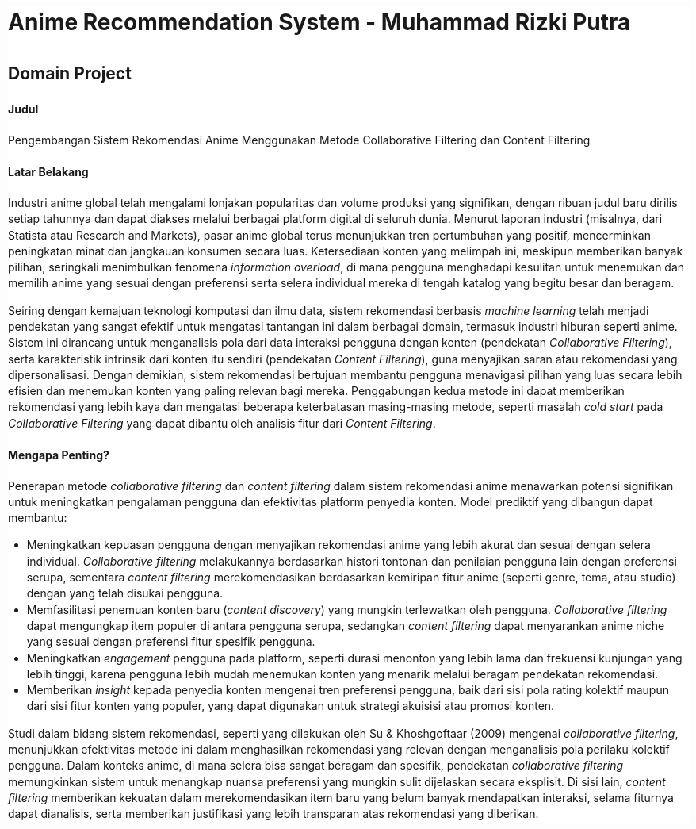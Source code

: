 # Anime Recommendation System - Muhammad Rizki Putra

## Domain Project

#### Judul
Pengembangan Sistem Rekomendasi Anime Menggunakan Metode Collaborative Filtering dan Content Filtering

#### Latar Belakang
Industri anime global telah mengalami lonjakan popularitas dan volume produksi yang signifikan, dengan ribuan judul baru dirilis setiap tahunnya dan dapat diakses melalui berbagai platform digital di seluruh dunia. Menurut laporan industri (misalnya, dari Statista atau Research and Markets), pasar anime global terus menunjukkan tren pertumbuhan yang positif, mencerminkan peningkatan minat dan jangkauan konsumen secara luas. Ketersediaan konten yang melimpah ini, meskipun memberikan banyak pilihan, seringkali menimbulkan fenomena *information overload*, di mana pengguna menghadapi kesulitan untuk menemukan dan memilih anime yang sesuai dengan preferensi serta selera individual mereka di tengah katalog yang begitu besar dan beragam.

Seiring dengan kemajuan teknologi komputasi dan ilmu data, sistem rekomendasi berbasis *machine learning* telah menjadi pendekatan yang sangat efektif untuk mengatasi tantangan ini dalam berbagai domain, termasuk industri hiburan seperti anime. Sistem ini dirancang untuk menganalisis pola dari data interaksi pengguna dengan konten (pendekatan *Collaborative Filtering*), serta karakteristik intrinsik dari konten itu sendiri (pendekatan *Content Filtering*), guna menyajikan saran atau rekomendasi yang dipersonalisasi. Dengan demikian, sistem rekomendasi bertujuan membantu pengguna menavigasi pilihan yang luas secara lebih efisien dan menemukan konten yang paling relevan bagi mereka. Penggabungan kedua metode ini dapat memberikan rekomendasi yang lebih kaya dan mengatasi beberapa keterbatasan masing-masing metode, seperti masalah *cold start* pada *Collaborative Filtering* yang dapat dibantu oleh analisis fitur dari *Content Filtering*.

#### Mengapa Penting?
Penerapan metode *collaborative filtering* dan *content filtering* dalam sistem rekomendasi anime menawarkan potensi signifikan untuk meningkatkan pengalaman pengguna dan efektivitas platform penyedia konten. Model prediktif yang dibangun dapat membantu:

-   Meningkatkan kepuasan pengguna dengan menyajikan rekomendasi anime yang lebih akurat dan sesuai dengan selera individual. *Collaborative filtering* melakukannya berdasarkan histori tontonan dan penilaian pengguna lain dengan preferensi serupa, sementara *content filtering* merekomendasikan berdasarkan kemiripan fitur anime (seperti genre, tema, atau studio) dengan yang telah disukai pengguna.
-   Memfasilitasi penemuan konten baru (*content discovery*) yang mungkin terlewatkan oleh pengguna. *Collaborative filtering* dapat mengungkap item populer di antara pengguna serupa, sedangkan *content filtering* dapat menyarankan anime niche yang sesuai dengan preferensi fitur spesifik pengguna.
-   Meningkatkan *engagement* pengguna pada platform, seperti durasi menonton yang lebih lama dan frekuensi kunjungan yang lebih tinggi, karena pengguna lebih mudah menemukan konten yang menarik melalui beragam pendekatan rekomendasi.
-   Memberikan *insight* kepada penyedia konten mengenai tren preferensi pengguna, baik dari sisi pola rating kolektif maupun dari sisi fitur konten yang populer, yang dapat digunakan untuk strategi akuisisi atau promosi konten.

Studi dalam bidang sistem rekomendasi, seperti yang dilakukan oleh Su & Khoshgoftaar (2009) mengenai *collaborative filtering*, menunjukkan efektivitas metode ini dalam menghasilkan rekomendasi yang relevan dengan menganalisis pola perilaku kolektif pengguna. Dalam konteks anime, di mana selera bisa sangat beragam dan spesifik, pendekatan *collaborative filtering* memungkinkan sistem untuk menangkap nuansa preferensi yang mungkin sulit dijelaskan secara eksplisit. Di sisi lain, *content filtering* memberikan kekuatan dalam merekomendasikan item baru yang belum banyak mendapatkan interaksi, selama fiturnya dapat dianalisis, serta memberikan justifikasi yang lebih transparan atas rekomendasi yang diberikan.
